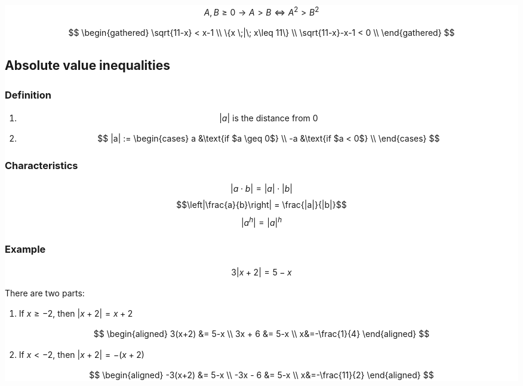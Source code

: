 $$A, B \geq 0 \to A>B \iff A^2 > B^2$$

$$
\begin{gathered}
    \sqrt{11-x} < x-1 \\
    \{x \;|\; x\leq 11\} \\
    \sqrt{11-x}-x-1 < 0 \\
\end{gathered}
$$

## Absolute value inequalities

### Definition

1. $$|a| \text{ is the distance from $0$}$$

2. $$
   |a| := \begin{cases}
      a &\text{if $a \geq 0$} \\
      -a &\text{if $a < 0$} \\
   \end{cases}
   $$

### Characteristics

$$|a \cdot b| = |a| \cdot |b|$$
$$\left|\frac{a}{b}\right| = \frac{|a|}{|b|}$$
$$|a^h| = |a|^h$$

### Example

$$3|x+2| = 5-x$$

There are two parts:

1. If $x\geq-2$, then $|x+2| = x+2$

$$
\begin{aligned}
    3(x+2) &= 5-x \\
    3x + 6 &= 5-x \\
    x&=-\frac{1}{4}
\end{aligned}
$$

2. If $x<-2$, then $|x+2| = -(x+2)$

$$
\begin{aligned}
    -3(x+2) &= 5-x \\
    -3x - 6 &= 5-x \\
    x&=-\frac{11}{2}
\end{aligned}
$$

